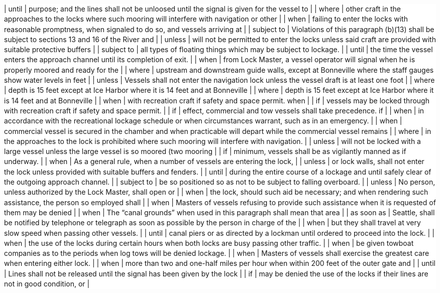 | until         | purpose; and the lines shall not be unloosed until the signal is given for the vessel to                                            |
| where         | other craft in the approaches to the locks where such mooring will interfere with navigation or other                               |
| when          | failing to enter the locks with reasonable promptness, when signaled to do so, and vessels arriving at                              |
| subject to    | Violations of this paragraph (b)(13) shall be  subject to sections 13 and 16 of the River and                                       |
| unless        | will not be permitted to enter the locks unless said craft are provided with suitable protective buffers                            |
| subject to    | all types of floating things which may be subject to  lockage.                                                                      |
| until         | the time the vessel enters the approach channel until  its completion of exit.                                                      |
| when          | from Lock Master, a vessel operator will signal when he is properly moored and ready for the                                        |
| where         | upstream and downstream guide walls, except at Bonneville where the staff gauges show water levels in feet                          |
| unless        | Vessels shall not enter the navigation lock  unless the vessel draft is at least one foot                                           |
| where         | depth is 15 feet except at Ice Harbor where  it is 14 feet and at Bonneville                                                        |
| where         | depth is 15 feet except at Ice Harbor where  it is 14 feet and at Bonneville                                                        |
| when          | with recreation craft if safety and space permit. when                                                                              |
| if            | vessels may be locked through with recreation craft if  safety and space permit.                                                    |
| if            | effect, commercial and tow vessels shall take precedence. if                                                                        |
| when          | in accordance with the recreational lockage schedule or when  circumstances warrant, such as in an emergency.                       |
| when          | commercial vessel is secured in the chamber and when practicable will depart while the commercial vessel remains                    |
| where         | in the approaches to the lock is prohibited where  such mooring will interfere with navigation.                                     |
| unless        | will not be locked with a large vessel unless the large vessel is so moored (two mooring                                            |
| if            | minimum, vessels shall be as vigilantly manned as if  underway.                                                                     |
| when          | As a general rule,  when a number of vessels are entering the lock,                                                                 |
| unless        | or lock walls, shall not enter the lock unless  provided with suitable buffers and fenders.                                         |
| until         | during the entire course of a lockage and until  safely clear of the outgoing approach channel.                                     |
| subject to    | be so positioned so as not to be subject to  falling overboard.                                                                     |
| unless        | No person,  unless authorized by the Lock Master, shall open or                                                                     |
| when          | the lock, should such aid be necessary; and when rendering such assistance, the person so employed shall                            |
| when          | Masters of vessels refusing to provide such assistance  when it is requested of them may be denied                                  |
| when          | The &#8220;canal grounds&#8221;  when used in this paragraph shall mean that area                                                   |
| as soon as    | Seattle, shall be notified by telephone or telegraph as soon as possible by the person in charge of the                             |
| when          | but they shall travel at very slow speed when  passing other vessels.                                                               |
| until         | canal piers or as directed by a lockman until  ordered to proceed into the lock.                                                    |
| when          | the use of the locks during certain hours when  both locks are busy passing other traffic.                                          |
| when          | be given towboat companies as to the periods when  log tows will be denied lockage.                                                 |
| when          | Masters of vessels shall exercise the greatest care  when  entering either lock.                                                    |
| when          | more than two and one-half miles per hour when within 200 feet of the outer gate and                                                |
| until         | Lines shall not be released  until the signal has been given by the lock                                                            |
| if            | may be denied the use of the locks if  their lines are not in good condition, or                                                    |